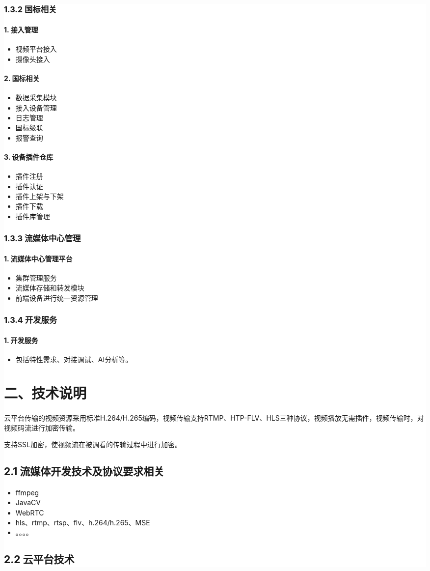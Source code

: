 ### 1.3.2 国标相关

#### 1. 接入管理

- 视频平台接入
- 摄像头接入

#### 2. 国标相关

- 数据采集模块
- 接入设备管理
- 日志管理
- 国标级联
- 报警查询

#### 3. 设备插件仓库

- 插件注册
- 插件认证
- 插件上架与下架
- 插件下载
- 插件库管理

### 1.3.3 流媒体中心管理

#### 1. 流媒体中心管理平台

- 集群管理服务
- 流媒体存储和转发模块
- 前端设备进行统一资源管理

### 1.3.4 开发服务

#### 1. 开发服务

- 包括特性需求、对接调试、AI分析等。

# 二、技术说明

云平台传输的视频资源采用标准H.264/H.265编码，视频传输支持RTMP、HTP-FLV、HLS三种协议，视频播放无需插件，视频传输时，对视频码流进行加密传输。

支持SSL加密，使视频流在被调看的传输过程中进行加密。

## 2.1 流媒体开发技术及协议要求相关

- ffmpeg
- JavaCV
- WebRTC
- hls、rtmp、rtsp、flv、h.264/h.265、MSE
- 。。。。

## 2.2 云平台技术
